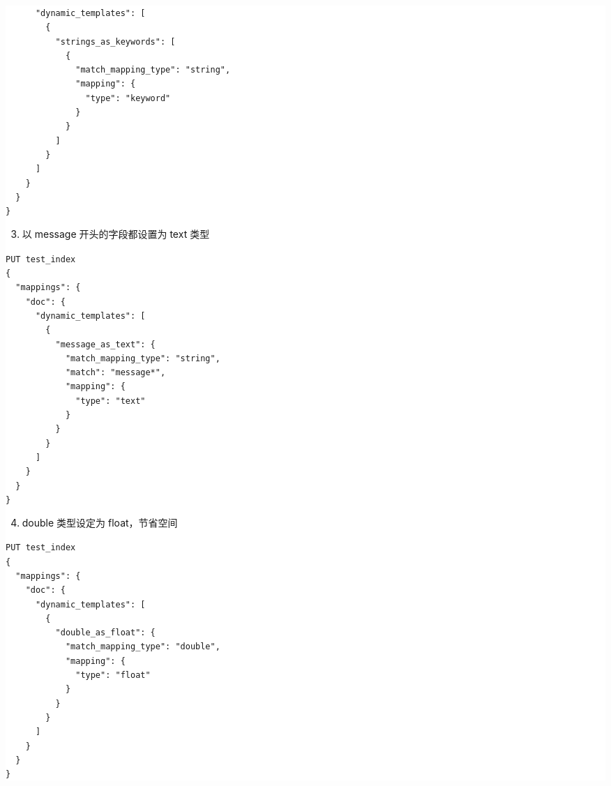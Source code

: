   ```
        "dynamic_templates": [
          {
            "strings_as_keywords": [
              {
                "match_mapping_type": "string",
                "mapping": {
                  "type": "keyword"
                }
              }
            ]
          }
        ]
      }
    }
  }
  ```
3. 以 message 开头的字段都设置为 text 类型
```
PUT test_index
{
  "mappings": {
    "doc": {
      "dynamic_templates": [
        {
          "message_as_text": {
            "match_mapping_type": "string",
            "match": "message*",
            "mapping": {
              "type": "text"
            }
          }
        }
      ]
    }
  }
}
```
4. double 类型设定为 float，节省空间
```
PUT test_index
{
  "mappings": {
    "doc": {
      "dynamic_templates": [
        {
          "double_as_float": {
            "match_mapping_type": "double",
            "mapping": {
              "type": "float"
            }
          }
        }
      ]
    }
  }
}
```
